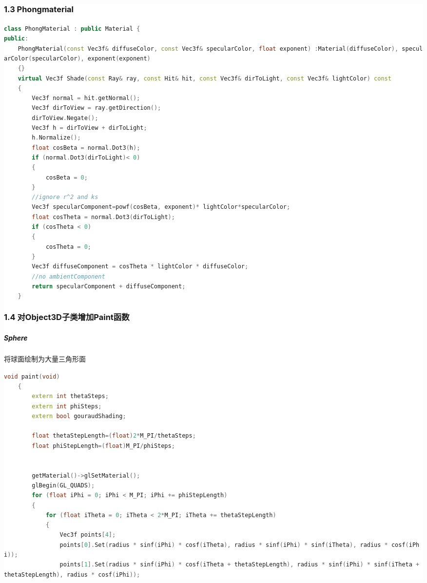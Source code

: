 

### 1.3 Phongmaterial

```c++
class PhongMaterial : public Material {
public:
	PhongMaterial(const Vec3f& diffuseColor, const Vec3f& specularColor, float exponent) :Material(diffuseColor), specularColor(specularColor), exponent(exponent)
	{}
	virtual Vec3f Shade(const Ray& ray, const Hit& hit, const Vec3f& dirToLight, const Vec3f& lightColor) const
	{
        Vec3f normal = hit.getNormal();
        Vec3f dirToView = ray.getDirection();
        dirToView.Negate();
        Vec3f h = dirToView + dirToLight;
        h.Normalize();
        float cosBeta = normal.Dot3(h);
        if (normal.Dot3(dirToLight)< 0)
        {
            cosBeta = 0;
        }
        //ignore r^2 and ks
        Vec3f specularComponent=powf(cosBeta, exponent)* lightColor*specularColor;
        float cosTheta = normal.Dot3(dirToLight);
        if (cosTheta < 0)
        {
            cosTheta = 0;
        }
        Vec3f diffuseComponent = cosTheta * lightColor * diffuseColor;
        //no ambientComponent
        return specularComponent + diffuseComponent;
	}
```



### 1.4 对Object3D子类增加Paint函数

##### Sphere

将球面绘制为大量三角形面

```c++
void paint(void)
    {
        extern int thetaSteps;
        extern int phiSteps;
        extern bool gouraudShading;

        float thetaStepLength=(float)2*M_PI/thetaSteps;
        float phiStepLength=(float)M_PI/phiSteps;

        
        getMaterial()->glSetMaterial();
        glBegin(GL_QUADS);
        for (float iPhi = 0; iPhi < M_PI; iPhi += phiStepLength)
        {
            for (float iTheta = 0; iTheta < 2*M_PI; iTheta += thetaStepLength) 
            {
                Vec3f points[4];
                points[0].Set(radius * sinf(iPhi) * cosf(iTheta), radius * sinf(iPhi) * sinf(iTheta), radius * cosf(iPhi));
                points[1].Set(radius * sinf(iPhi) * cosf(iTheta + thetaStepLength), radius * sinf(iPhi) * sinf(iTheta + thetaStepLength), radius * cosf(iPhi));
```